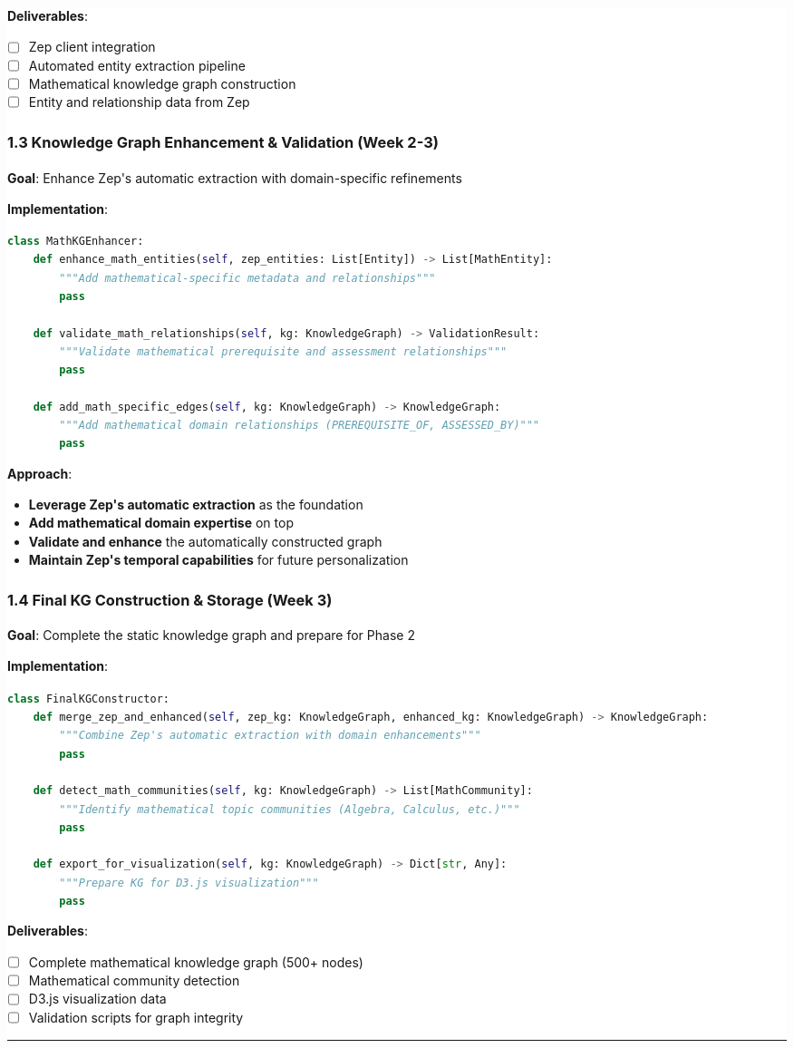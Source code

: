 **Deliverables**:
- [ ] Zep client integration
- [ ] Automated entity extraction pipeline
- [ ] Mathematical knowledge graph construction
- [ ] Entity and relationship data from Zep

### 1.3 Knowledge Graph Enhancement & Validation (Week 2-3)
**Goal**: Enhance Zep's automatic extraction with domain-specific refinements

**Implementation**:
```python
class MathKGEnhancer:
    def enhance_math_entities(self, zep_entities: List[Entity]) -> List[MathEntity]:
        """Add mathematical-specific metadata and relationships"""
        pass
        
    def validate_math_relationships(self, kg: KnowledgeGraph) -> ValidationResult:
        """Validate mathematical prerequisite and assessment relationships"""
        pass
        
    def add_math_specific_edges(self, kg: KnowledgeGraph) -> KnowledgeGraph:
        """Add mathematical domain relationships (PREREQUISITE_OF, ASSESSED_BY)"""
        pass
```

**Approach**:
- **Leverage Zep's automatic extraction** as the foundation
- **Add mathematical domain expertise** on top
- **Validate and enhance** the automatically constructed graph
- **Maintain Zep's temporal capabilities** for future personalization

### 1.4 Final KG Construction & Storage (Week 3)
**Goal**: Complete the static knowledge graph and prepare for Phase 2

**Implementation**:
```python
class FinalKGConstructor:
    def merge_zep_and_enhanced(self, zep_kg: KnowledgeGraph, enhanced_kg: KnowledgeGraph) -> KnowledgeGraph:
        """Combine Zep's automatic extraction with domain enhancements"""
        pass
        
    def detect_math_communities(self, kg: KnowledgeGraph) -> List[MathCommunity]:
        """Identify mathematical topic communities (Algebra, Calculus, etc.)"""
        pass
        
    def export_for_visualization(self, kg: KnowledgeGraph) -> Dict[str, Any]:
        """Prepare KG for D3.js visualization"""
        pass
```

**Deliverables**:
- [ ] Complete mathematical knowledge graph (500+ nodes)
- [ ] Mathematical community detection
- [ ] D3.js visualization data
- [ ] Validation scripts for graph integrity

---